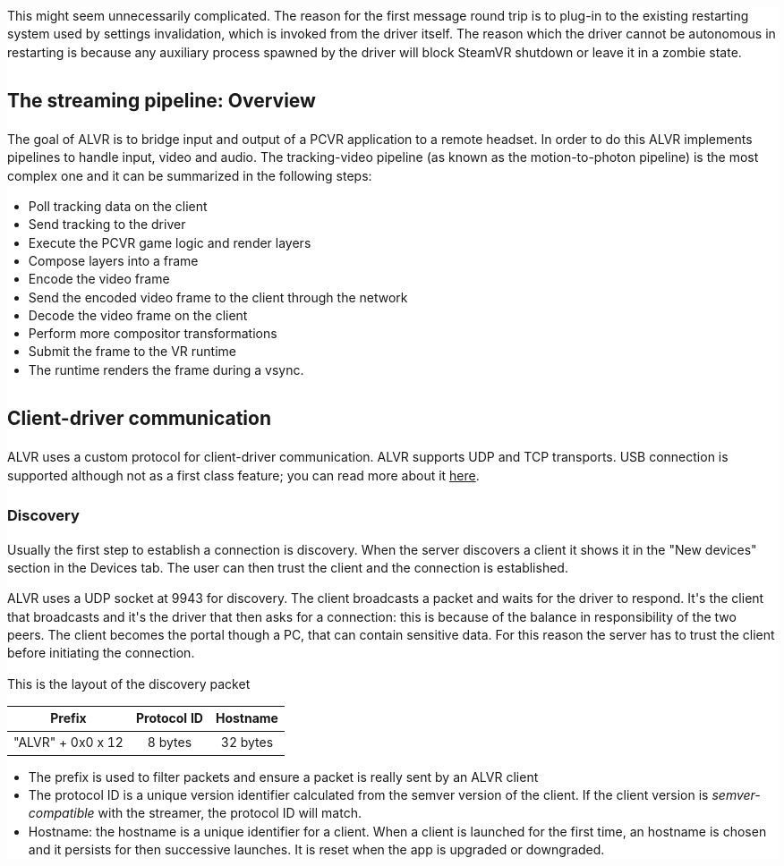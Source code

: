 This might seem unnecessarily complicated. The reason for the first message round trip is to plug-in to the existing restarting system used by settings invalidation, which is invoked from the driver itself. The reason which the driver cannot be autonomous in restarting is because any auxiliary process spawned by the driver will block SteamVR shutdown or leave it in a zombie state.

## The streaming pipeline: Overview

The goal of ALVR is to bridge input and output of a PCVR application to a remote headset. In order to do this ALVR implements pipelines to handle input, video and audio. The tracking-video pipeline (as known as the motion-to-photon pipeline) is the most complex one and it can be summarized in the following steps:

* Poll tracking data on the client
* Send tracking to the driver
* Execute the PCVR game logic and render layers
* Compose layers into a frame
* Encode the video frame
* Send the encoded video frame to the client through the network
* Decode the video frame on the client
* Perform more compositor transformations
* Submit the frame to the VR runtime
* The runtime renders the frame during a vsync.

## Client-driver communication

ALVR uses a custom protocol for client-driver communication. ALVR supports UDP and TCP transports. USB connection is supported although not as a first class feature; you can read more about it [here](https://github.com/alvr-org/ALVR/wiki/ALVR-wired-setup-(ALVR-over-USB)).

### Discovery

Usually the first step to establish a connection is discovery. When the server discovers a client it shows it in the "New devices" section in the Devices tab. The user can then trust the client and the connection is established.

ALVR uses a UDP socket at 9943 for discovery. The client broadcasts a packet and waits for the driver to respond. It's the client that broadcasts and it's the driver that then asks for a connection: this is because of the balance in responsibility of the two peers. The client becomes the portal though a PC, that can contain sensitive data. For this reason the server has to trust the client before initiating the connection.

This is the layout of the discovery packet

|      Prefix       | Protocol ID | Hostname |
| :---------------: | :---------: | :------: |
| "ALVR" + 0x0 x 12 |   8 bytes   | 32 bytes |

* The prefix is used to filter packets and ensure a packet is really sent by an ALVR client
* The protocol ID is a unique version identifier calculated from the semver version of the client. If the client version is *semver-compatible* with the streamer, the protocol ID will match.
* Hostname: the hostname is a unique identifier for a client. When a client is launched for the first time, an hostname is chosen and it persists for then successive launches. It is reset when the app is upgraded or downgraded.

